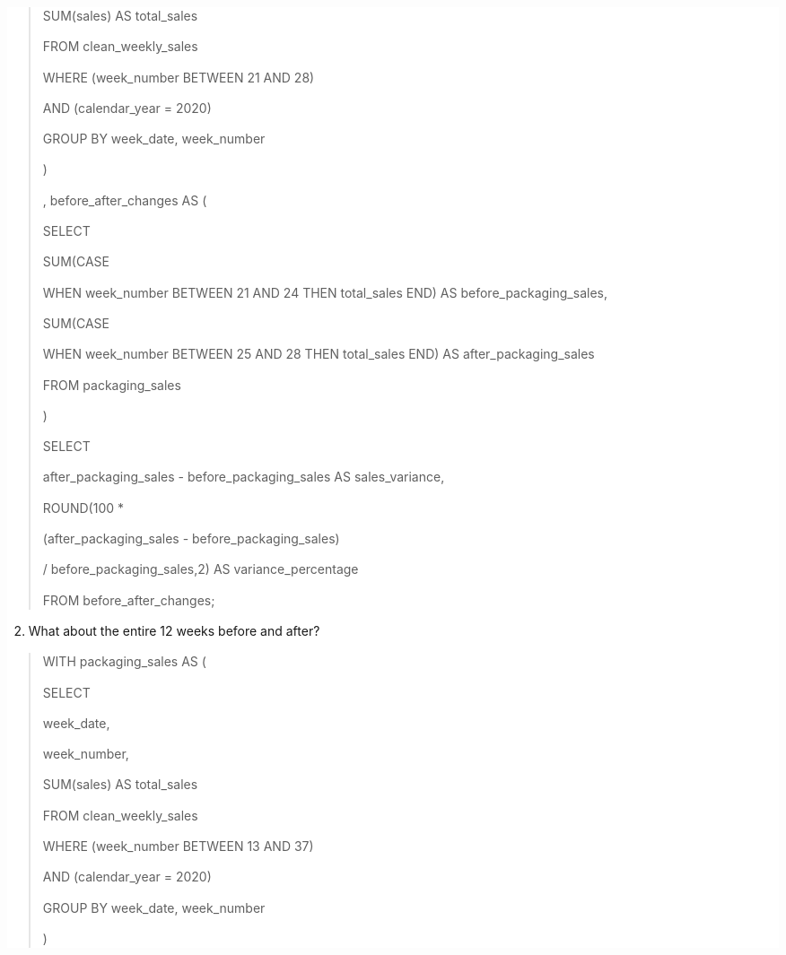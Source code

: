 > SUM(sales) AS total_sales
>
> FROM clean_weekly_sales
>
> WHERE (week_number BETWEEN 21 AND 28)
>
> AND (calendar_year = 2020)
>
> GROUP BY week_date, week_number
>
> )
>
> , before_after_changes AS (
>
> SELECT
>
> SUM(CASE
>
> WHEN week_number BETWEEN 21 AND 24 THEN total_sales END) AS
> before_packaging_sales,
>
> SUM(CASE
>
> WHEN week_number BETWEEN 25 AND 28 THEN total_sales END) AS
> after_packaging_sales
>
> FROM packaging_sales
>
> )
>
> SELECT
>
> after_packaging_sales - before_packaging_sales AS sales_variance,
>
> ROUND(100 \*
>
> (after_packaging_sales - before_packaging_sales)
>
> / before_packaging_sales,2) AS variance_percentage
>
> FROM before_after_changes;

2.  What about the entire 12 weeks before and after?

> WITH packaging_sales AS (
>
> SELECT
>
> week_date,
>
> week_number,
>
> SUM(sales) AS total_sales
>
> FROM clean_weekly_sales
>
> WHERE (week_number BETWEEN 13 AND 37)
>
> AND (calendar_year = 2020)
>
> GROUP BY week_date, week_number
>
> )
>